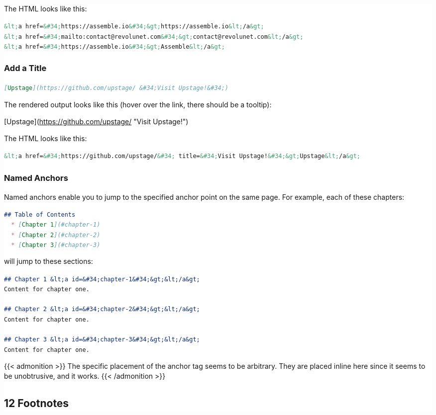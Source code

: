 The HTML looks like this:

```html
&lt;a href=&#34;https://assemble.io&#34;&gt;https://assemble.io&lt;/a&gt;
&lt;a href=&#34;mailto:contact@revolunet.com&#34;&gt;contact@revolunet.com&lt;/a&gt;
&lt;a href=&#34;https://assemble.io&#34;&gt;Assemble&lt;/a&gt;
```

### Add a Title

```markdown
[Upstage](https://github.com/upstage/ &#34;Visit Upstage!&#34;)
```

The rendered output looks like this (hover over the link, there should be a tooltip):

[Upstage](https://github.com/upstage/ &#34;Visit Upstage!&#34;)

The HTML looks like this:

```html
&lt;a href=&#34;https://github.com/upstage/&#34; title=&#34;Visit Upstage!&#34;&gt;Upstage&lt;/a&gt;
```

### Named Anchors

Named anchors enable you to jump to the specified anchor point on the same page. For example, each of these chapters:

```markdown
## Table of Contents
  * [Chapter 1](#chapter-1)
  * [Chapter 2](#chapter-2)
  * [Chapter 3](#chapter-3)
```

will jump to these sections:

```markdown
## Chapter 1 &lt;a id=&#34;chapter-1&#34;&gt;&lt;/a&gt;
Content for chapter one.

## Chapter 2 &lt;a id=&#34;chapter-2&#34;&gt;&lt;/a&gt;
Content for chapter one.

## Chapter 3 &lt;a id=&#34;chapter-3&#34;&gt;&lt;/a&gt;
Content for chapter one.
```

{{&lt; admonition &gt;}}
The specific placement of the anchor tag seems to be arbitrary. They are placed inline here since it seems to be unobtrusive, and it works.
{{&lt; /admonition &gt;}}

## 12 Footnotes
